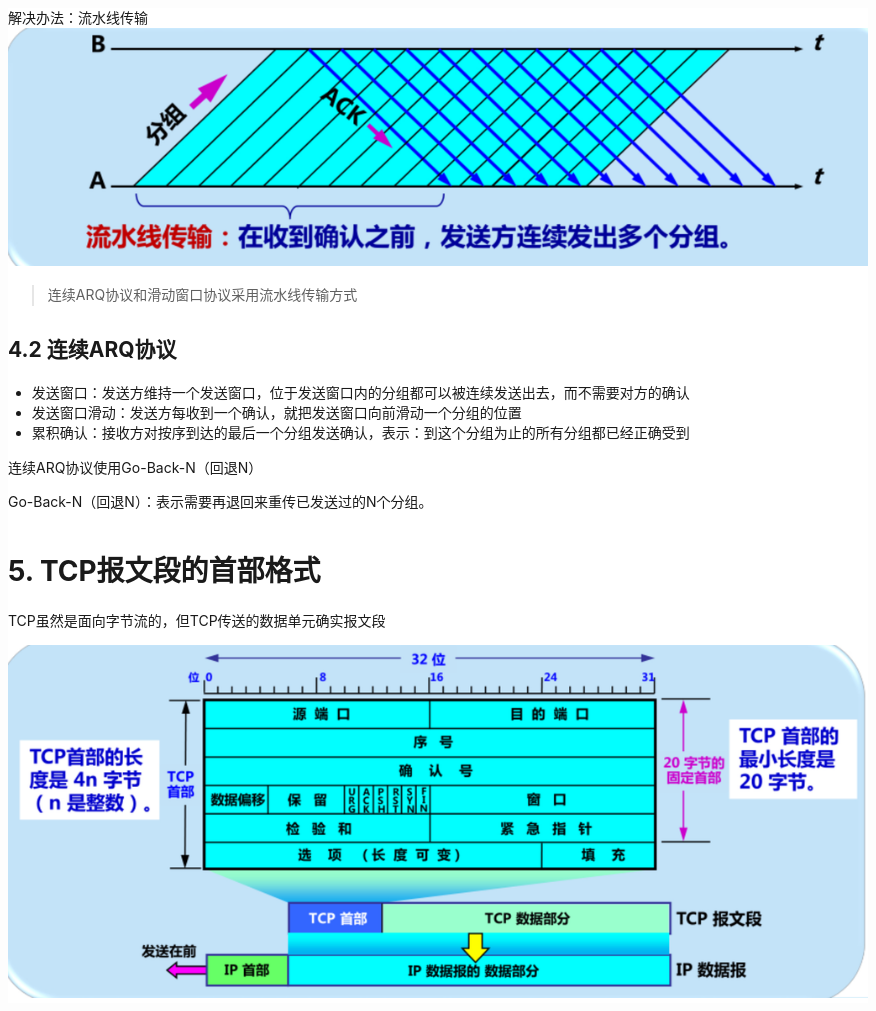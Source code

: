 解决办法：流水线传输
![](assets/liushuxianwaitresend.png)

> 连续ARQ协议和滑动窗口协议采用流水线传输方式

## 4.2 连续ARQ协议

- 发送窗口：发送方维持一个发送窗口，位于发送窗口内的分组都可以被连续发送出去，而不需要对方的确认
- 发送窗口滑动：发送方每收到一个确认，就把发送窗口向前滑动一个分组的位置
- 累积确认：接收方对按序到达的最后一个分组发送确认，表示：到这个分组为止的所有分组都已经正确受到

连续ARQ协议使用Go-Back-N（回退N）

Go-Back-N（回退N）：表示需要再退回来重传已发送过的N个分组。


# 5. TCP报文段的首部格式

TCP虽然是面向字节流的，但TCP传送的数据单元确实报文段  


![](assets/TCPHeader.png)
